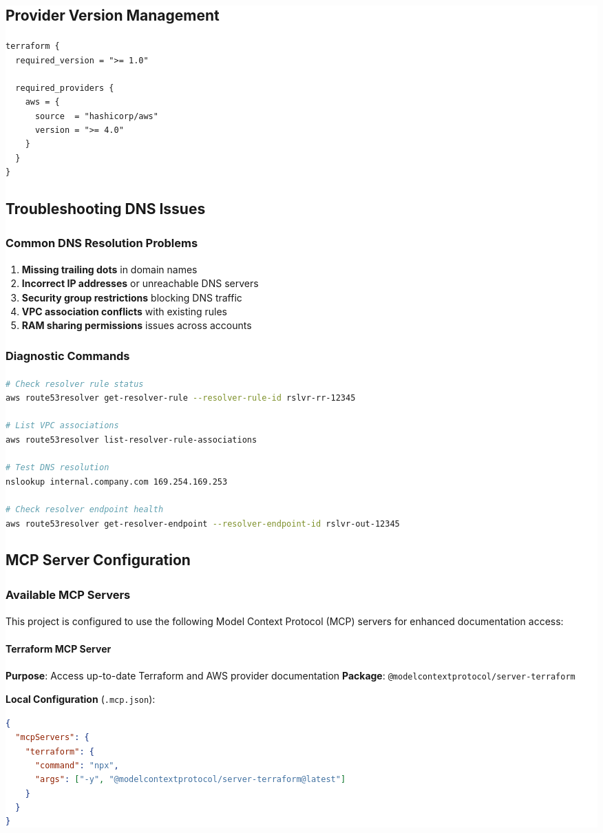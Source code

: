 ## Provider Version Management

```hcl
terraform {
  required_version = ">= 1.0"
  
  required_providers {
    aws = {
      source  = "hashicorp/aws"
      version = ">= 4.0"
    }
  }
}
```

## Troubleshooting DNS Issues

### Common DNS Resolution Problems
1. **Missing trailing dots** in domain names
2. **Incorrect IP addresses** or unreachable DNS servers  
3. **Security group restrictions** blocking DNS traffic
4. **VPC association conflicts** with existing rules
5. **RAM sharing permissions** issues across accounts

### Diagnostic Commands
```bash
# Check resolver rule status
aws route53resolver get-resolver-rule --resolver-rule-id rslvr-rr-12345

# List VPC associations
aws route53resolver list-resolver-rule-associations

# Test DNS resolution
nslookup internal.company.com 169.254.169.253

# Check resolver endpoint health
aws route53resolver get-resolver-endpoint --resolver-endpoint-id rslvr-out-12345
```

## MCP Server Configuration

### Available MCP Servers
This project is configured to use the following Model Context Protocol (MCP) servers for enhanced documentation access:

#### Terraform MCP Server
**Purpose**: Access up-to-date Terraform and AWS provider documentation
**Package**: `@modelcontextprotocol/server-terraform`

**Local Configuration** (`.mcp.json`):
```json
{
  "mcpServers": {
    "terraform": {
      "command": "npx",
      "args": ["-y", "@modelcontextprotocol/server-terraform@latest"]
    }
  }
}
```
